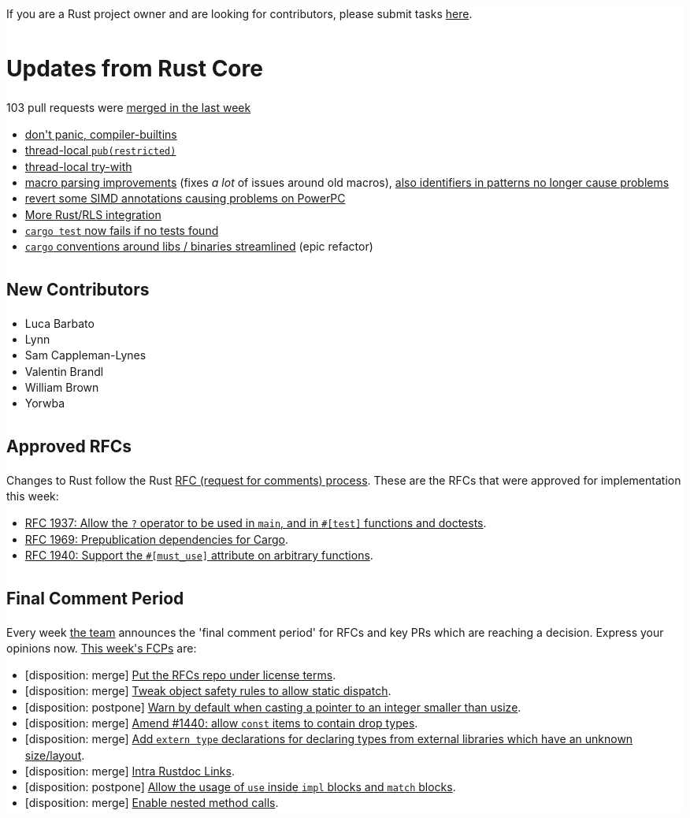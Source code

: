 If you are a Rust project owner and are looking for contributors, please submit tasks [here][guidelines].

[guidelines]: https://users.rust-lang.org/t/twir-call-for-participation/4821

# Updates from Rust Core

103 pull requests were [merged in the last week][merged]

[merged]: https://github.com/issues?q=is%3Apr+org%3Arust-lang+is%3Amerged+merged%3A2017-07-10..2017-07-17

* [don't panic, compiler-builtins](https://github.com/rust-lang/rust/pull/43258)
* [thread-local `pub(restricted)`](https://github.com/rust-lang/rust/pull/43185)
* [thread-local try-with](https://github.com/rust-lang/rust/pull/43158)
* [macro parsing improvements](https://github.com/rust-lang/rust/pull/42913) (fixes *a lot* of issues around old macros),
  [also identifiers in patterns no longer cause problems](https://github.com/rust-lang/rust/pull/43224)
* [revert some SIMD annotations causing problems on PowerPC](https://github.com/rust-lang/rust/pull/43159)
* [More Rust/RLS integration](https://github.com/rust-lang/rust/pull/42146)
* [`cargo test` now fails if no tests found](https://github.com/rust-lang/rust/pull/43145)
* [`cargo` conventions around libs / binaries streamlined](https://github.com/rust-lang/cargo/pull/4259) (epic refactor)

## New Contributors

* Luca Barbato
* Lynn
* Sam Cappleman-Lynes
* Valentin Brandl
* William Brown
* Yorwba

## Approved RFCs

Changes to Rust follow the Rust [RFC (request for comments)
process](https://github.com/rust-lang/rfcs#rust-rfcs). These
are the RFCs that were approved for implementation this week:

* [RFC 1937: Allow the `?` operator to be used in `main`, and in `#[test]` functions and doctests](https://github.com/rust-lang/rfcs/pull/1937).
* [RFC 1969: Prepublication dependencies for Cargo](https://github.com/rust-lang/rfcs/pull/1969).
* [RFC 1940: Support the `#[must_use]` attribute on arbitrary functions](https://github.com/rust-lang/rfcs/pull/1940).

## Final Comment Period

Every week [the team](https://www.rust-lang.org/team.html) announces the
'final comment period' for RFCs and key PRs which are reaching a
decision. Express your opinions now. [This week's FCPs][fcp] are:

[fcp]: https://github.com/rust-lang/rfcs/labels/final-comment-period

* [disposition: merge] [Put the RFCs repo under license terms](https://github.com/rust-lang/rfcs/pull/2044).
* [disposition: merge] [Tweak object safety rules to allow static dispatch](https://github.com/rust-lang/rfcs/pull/2027).
* [disposition: postpone] [Warn by default when casting a pointer to an integer smaller than usize](https://github.com/rust-lang/rfcs/pull/1782).
* [disposition: merge] [Amend #1440: allow `const` items to contain drop types](https://github.com/rust-lang/rfcs/pull/1817).
* [disposition: merge] [Add `extern type` declarations for declaring types from external libraries which have an unknown size/layout](https://github.com/rust-lang/rfcs/pull/1861).
* [disposition: merge] [Intra Rustdoc Links](https://github.com/rust-lang/rfcs/pull/1946).
* [disposition: postpone] [Allow the usage of `use` inside `impl` blocks and `match` blocks](https://github.com/rust-lang/rfcs/pull/1976).
* [disposition: merge] [Enable nested method calls](https://github.com/rust-lang/rfcs/pull/2025).

[submit_crate]: https://users.rust-lang.org/t/crate-of-the-week/2704
[calendar]: https://www.google.com/calendar/embed?src=apd9vmbc22egenmtu5l6c5jbfc%40group.calendar.google.com
[community]: mailto:community-team@rust-lang.org
[submit]: http://users.rust-lang.org/t/twir-quote-of-the-week/328